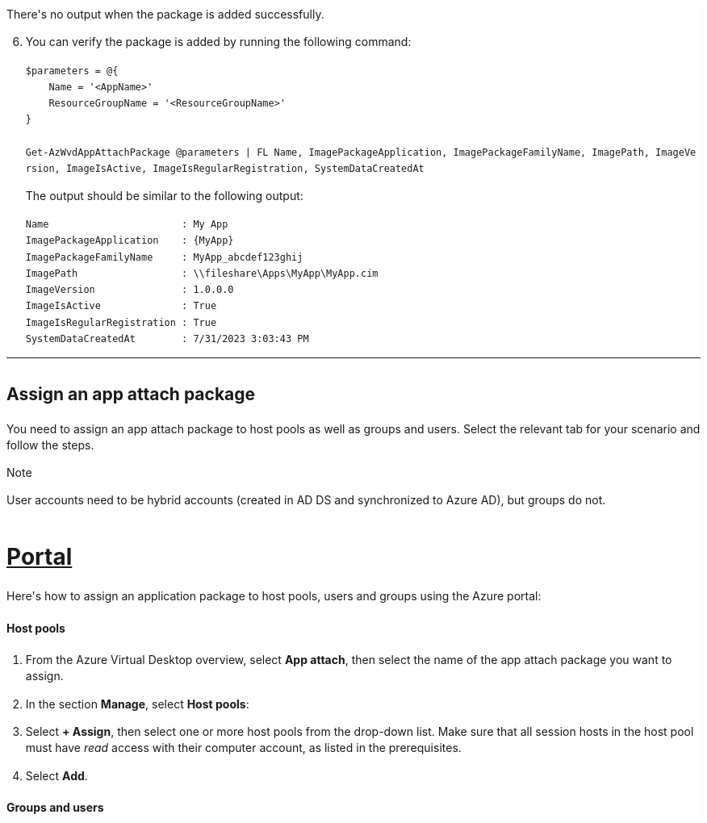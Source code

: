    There's no output when the package is added successfully.

6. You can verify the package is added by running the following command:

   ```azurepowershell
   $parameters = @{
       Name = '<AppName>'
       ResourceGroupName = '<ResourceGroupName>'
   }

   Get-AzWvdAppAttachPackage @parameters | FL Name, ImagePackageApplication, ImagePackageFamilyName, ImagePath, ImageVersion, ImageIsActive, ImageIsRegularRegistration, SystemDataCreatedAt
   ```

   The output should be similar to the following output:

   ```output
   Name                       : My App
   ImagePackageApplication    : {MyApp}
   ImagePackageFamilyName     : MyApp_abcdef123ghij
   ImagePath                  : \\fileshare\Apps\MyApp\MyApp.cim
   ImageVersion               : 1.0.0.0
   ImageIsActive              : True
   ImageIsRegularRegistration : True
   SystemDataCreatedAt        : 7/31/2023 3:03:43 PM
   ```

---

## Assign an app attach package

You need to assign an app attach package to host pools as well as groups and users. Select the relevant tab for your scenario and follow the steps.

> [!NOTE]
> User accounts need to be hybrid accounts (created in AD DS and synchronized to Azure AD), but groups do not.

# [Portal](#tab/portal)

Here's how to assign an application package to host pools, users and groups using the Azure portal:

#### Host pools

1. From the Azure Virtual Desktop overview, select **App attach**, then select the name of the app attach package you want to assign.

1. In the section **Manage**, select **Host pools**:

1. Select **+ Assign**, then select one or more host pools from the drop-down list. Make sure that all session hosts in the host pool must have *read* access with their computer account, as listed in the prerequisites.

1. Select **Add**.

#### Groups and users
